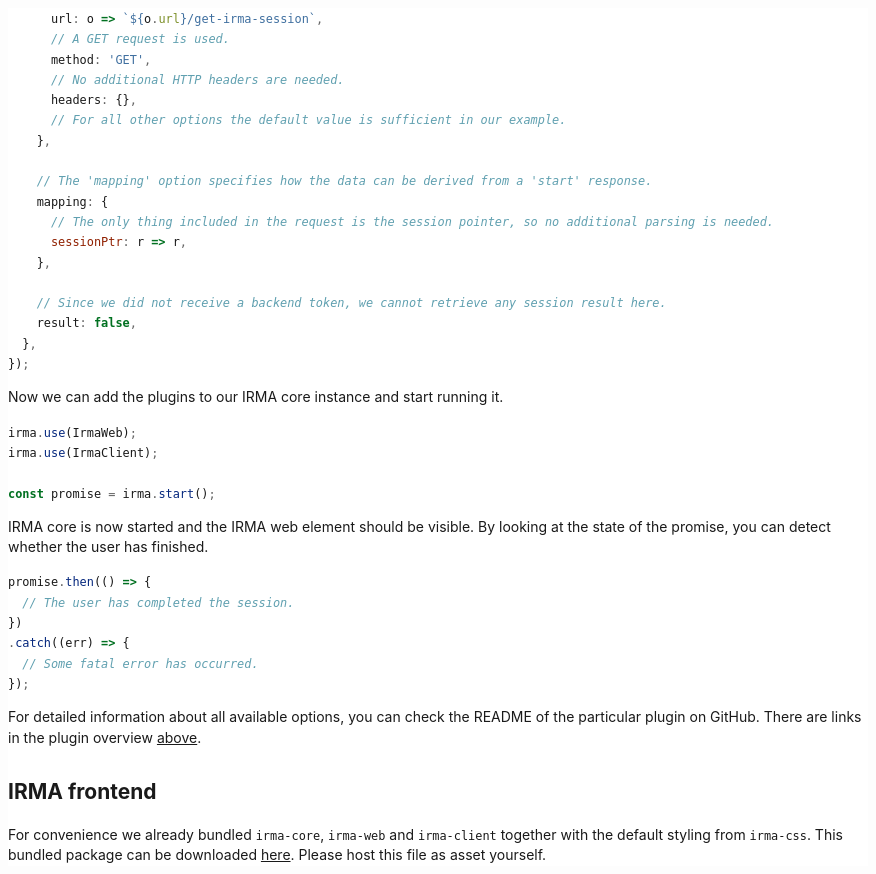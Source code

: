 ```javascript
      url: o => `${o.url}/get-irma-session`,
      // A GET request is used.
      method: 'GET',
      // No additional HTTP headers are needed.
      headers: {},
      // For all other options the default value is sufficient in our example.
    },
    
    // The 'mapping' option specifies how the data can be derived from a 'start' response.
    mapping: {
      // The only thing included in the request is the session pointer, so no additional parsing is needed.
      sessionPtr: r => r,
    },

    // Since we did not receive a backend token, we cannot retrieve any session result here.
    result: false,
  },
});
```

Now we can add the plugins to our IRMA core instance and start running it.
```javascript
irma.use(IrmaWeb);
irma.use(IrmaClient);

const promise = irma.start();
```

IRMA core is now started and the IRMA web element should be visible.
By looking at the state of the promise, you can detect whether the user has finished.
```javascript
promise.then(() => {
  // The user has completed the session.
})
.catch((err) => {
  // Some fatal error has occurred.
});
```

For detailed information about all available options, you can check the README of the
particular plugin on GitHub. There are links in the plugin overview [above](#available-plugins-for-IRMA-core).

## IRMA frontend
For convenience we already bundled `irma-core`, `irma-web` and `irma-client` together with the default styling
from `irma-css`. This bundled package can be downloaded [here](https://gitlab.science.ru.nl/irma/github-mirrors/irma-frontend-packages/-/jobs/artifacts/master/raw/irma-frontend/dist/irma.js?job=irma-frontend).
Please host this file as asset yourself.
